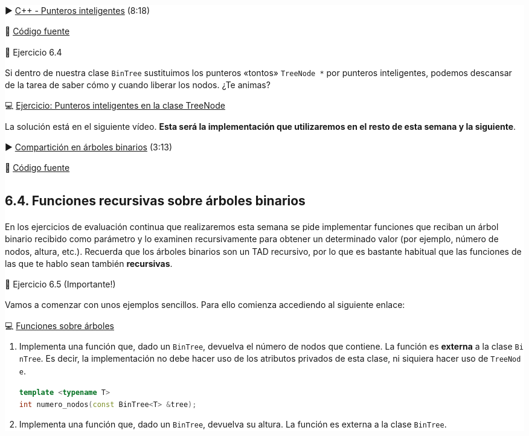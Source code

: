 ▶️ [C++ - Punteros inteligentes](https://youtu.be/Hjxny-_RgPI) (8:18)

📄 [Código fuente](https://github.com/manuelmontenegro/ED/tree/main/cpp/11_smart_pointers)


<div class="exercise">
<div class="title">
📝 Ejercicio 6.4
</div>
<div class="body">

Si dentro de nuestra clase `BinTree` sustituimos los punteros «tontos» `TreeNode *` por punteros inteligentes, podemos descansar de la tarea de saber cómo y cuando liberar los nodos. ¿Te animas?

💻 [Ejercicio: Punteros inteligentes en la clase TreeNode](https://godbolt.org/z/3s8qoY7o5)

</div>
</div>

La solución está en el siguiente vídeo. **Esta será la implementación que utilizaremos en el resto de esta semana y la siguiente**.


▶️ [Compartición en árboles binarios](https://youtu.be/VDol3zHvZng) (3:13)

📄 [Código fuente](https://github.com/manuelmontenegro/ED/blob/main/arboles/bintree_v3/bintree.h)

## 6.4. Funciones recursivas sobre árboles binarios

 En los ejercicios de evaluación continua que realizaremos esta semana se pide implementar funciones que reciban un árbol binario recibido como parámetro y lo examinen recursivamente para obtener un determinado valor (por ejemplo, número de nodos, altura, etc.). Recuerda que los árboles binarios son un TAD recursivo, por lo que es bastante habitual que las funciones de las que te hablo sean también **recursivas**.



<div class="exercise">
<div class="title">
📝 Ejercicio 6.5 (Importante!)
</div>
<div class="body">

Vamos a comenzar con unos ejemplos sencillos. Para ello comienza accediendo al siguiente enlace:

💻 [Funciones sobre árboles](https://godbolt.org/z/7h5cs5dMe)


1. Implementa una función que, dado un `BinTree`, devuelva el número de nodos
que contiene. La función es **externa** a la clase `BinTree`. Es decir, la
implementación no debe hacer uso de los atributos privados de esta clase, ni
siquiera hacer uso de `TreeNode`.
   
   ```cpp
   template <typename T>
   int numero_nodos(const BinTree<T> &tree);
   ```

2. Implementa una función que, dado un `BinTree`, devuelva su altura. La función
es externa a la clase `BinTree`.
